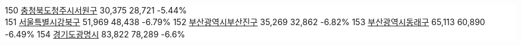   <tr class="item">
    <td>150</td>
    <td><a href="/apt/충청북도청주시서원구">충청북도청주시서원구</a></td>
    <td>30,375</td>
    <td>28,721</td>
    <td>-5.44%</td>
  </tr>

  <tr>
    <td colspan="5">
      <script async src="https://pagead2.googlesyndication.com/pagead/js/adsbygoogle.js?client=ca-pub-3485438051770037"
          crossorigin="anonymous"></script>
      <ins class="adsbygoogle"
          style="display:block; text-align:center;"
          data-ad-layout="in-article"
          data-ad-format="fluid"
          data-ad-client="ca-pub-3485438051770037"
          data-ad-slot="2046582130"></ins>
      <script>
          (adsbygoogle = window.adsbygoogle || []).push({});
      </script>
    </td>
  </tr>            
            
  <tr class="item">
    <td>151</td>
    <td><a href="/apt/서울특별시강북구">서울특별시강북구</a></td>
    <td>51,969</td>
    <td>48,438</td>
    <td>-6.79%</td>
  </tr>

  <tr class="item">
    <td>152</td>
    <td><a href="/apt/부산광역시부산진구">부산광역시부산진구</a></td>
    <td>35,269</td>
    <td>32,862</td>
    <td>-6.82%</td>
  </tr>

  <tr class="item">
    <td>153</td>
    <td><a href="/apt/부산광역시동래구">부산광역시동래구</a></td>
    <td>65,113</td>
    <td>60,890</td>
    <td>-6.49%</td>
  </tr>

  <tr class="item">
    <td>154</td>
    <td><a href="/apt/경기도광명시">경기도광명시</a></td>
    <td>83,822</td>
    <td>78,289</td>
    <td>-6.6%</td>
  </tr>
